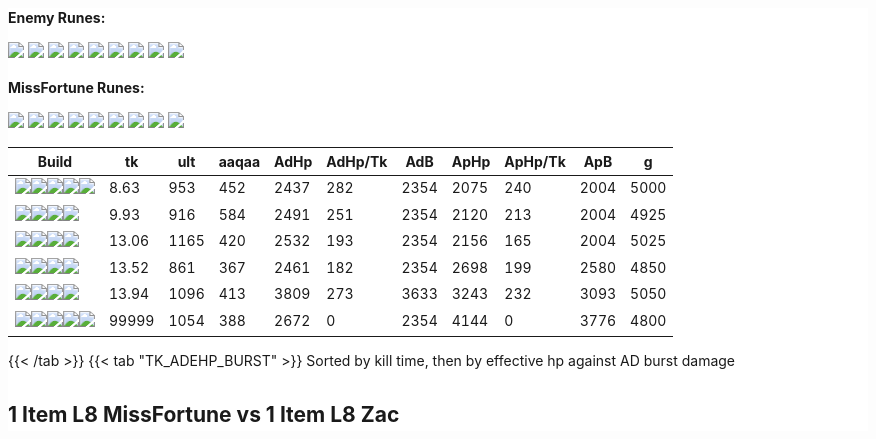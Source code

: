 

**Enemy Runes:**





![](/Styles/Resolve/VeteranAftershock/VeteranAftershock.png)
![](/Styles/Resolve/FontOfLife/FontOfLife.png)
![](/Styles/Resolve/Conditioning/Conditioning.png)
![](/Styles/Resolve/Revitalize/Revitalize.png)
![](/Styles/Inspiration/MagicalFootwear/MagicalFootwear.png)
![](/Styles/Inspiration/CosmicInsight/CosmicInsight.png)
![](/StatMods/StatModsCDRScalingIcon.png)
![](/StatMods/StatModsArmorIcon.png)
![](/StatMods/StatModsHealthScalingIcon.png)



**MissFortune Runes:**


![](/Styles/Inspiration/FirstStrike/FirstStrike.png)
![](/Styles/Inspiration/MagicalFootwear/MagicalFootwear.png)
![](/Styles/Inspiration/BiscuitDelivery/BiscuitDelivery.png)
![](/Styles/Inspiration/CosmicInsight/CosmicInsight.png)
![](/Styles/Sorcery/AbsoluteFocus/AbsoluteFocus.png)
![](/Styles/Sorcery/GatheringStorm/GatheringStorm.png)
![](/StatMods/StatModsAdaptiveForceIcon.png)
![](/StatMods/StatModsAdaptiveForceIcon.png)
![](/StatMods/StatModsArmorIcon.png)





 Build |tk|ult|aaqaa|AdHp|AdHp/Tk|AdB|ApHp|ApHp/Tk|ApB|g
-|-|-|-|-|-|-|-|-|-|-
![](/item/6672.png)![](/item/2422.png)![](/item/1053.png)![](/item/1055.png)![](/item/1036.png)|8.63|953|452|2437|282|2354|2075|240|2004|5000
![](/item/3153.png)![](/item/2422.png)![](/item/1055.png)![](/item/1037.png)|9.93|916|584|2491|251|2354|2120|213|2004|4925
![](/item/3074.png)![](/item/2422.png)![](/item/1055.png)![](/item/1037.png)|13.06|1165|420|2532|193|2354|2156|165|2004|5025
![](/item/3091.png)![](/item/2422.png)![](/item/1053.png)![](/item/1055.png)|13.52|861|367|2461|182|2354|2698|199|2580|4850
![](/item/6673.png)![](/item/2422.png)![](/item/1055.png)![](/item/1038.png)|13.94|1096|413|3809|273|3633|3243|232|3093|5050
![](/item/3156.png)![](/item/2422.png)![](/item/1053.png)![](/item/1055.png)![](/item/1036.png)|99999|1054|388|2672|0|2354|4144|0|3776|4800
{{< /tab >}}
{{< tab "TK_ADEHP_BURST" >}}
Sorted by kill time, then by effective hp against AD burst damage
## 1 Item L8 MissFortune vs 1 Item L8 Zac
